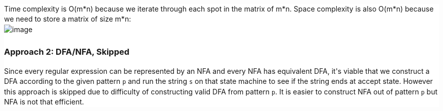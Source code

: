 Time complexity is O(m\*n) because we iterate through each spot in the matrix of m\*n. Space complexity is also O(m\*n) because we need to store a matrix of size m\*n:\
![image](https://user-images.githubusercontent.com/25105806/118468815-fb85ff80-b6b9-11eb-9432-a0836139b509.png)


### Approach 2: DFA/NFA, Skipped

Since every regular expression can be represented by an NFA and every NFA has equivalent DFA, it's viable that we construct a DFA according to the given pattern `p` and run the string `s` on that state machine to see if the string ends at accept state. However this approach is skipped due to difficulty of constructing valid DFA from pattern `p`. It is easier to construct NFA out of pattern `p` but NFA is not that efficient.
